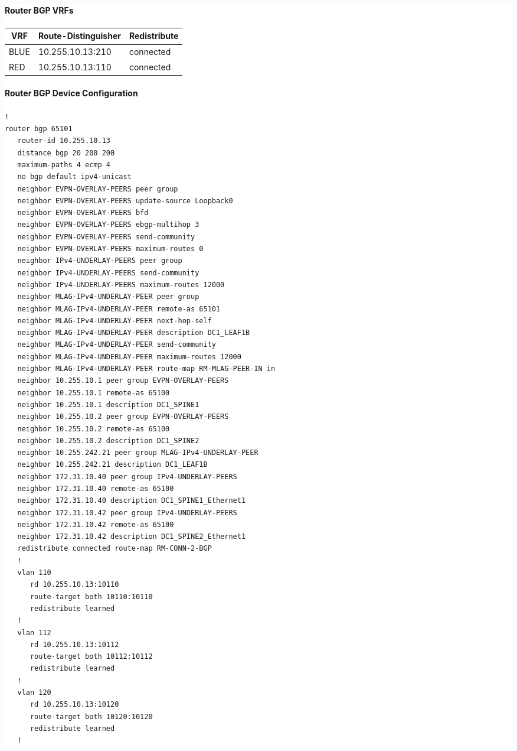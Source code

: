 #### Router BGP VRFs

| VRF | Route-Distinguisher | Redistribute |
| --- | ------------------- | ------------ |
| BLUE | 10.255.10.13:210 | connected |
| RED | 10.255.10.13:110 | connected |

#### Router BGP Device Configuration

```eos
!
router bgp 65101
   router-id 10.255.10.13
   distance bgp 20 200 200
   maximum-paths 4 ecmp 4
   no bgp default ipv4-unicast
   neighbor EVPN-OVERLAY-PEERS peer group
   neighbor EVPN-OVERLAY-PEERS update-source Loopback0
   neighbor EVPN-OVERLAY-PEERS bfd
   neighbor EVPN-OVERLAY-PEERS ebgp-multihop 3
   neighbor EVPN-OVERLAY-PEERS send-community
   neighbor EVPN-OVERLAY-PEERS maximum-routes 0
   neighbor IPv4-UNDERLAY-PEERS peer group
   neighbor IPv4-UNDERLAY-PEERS send-community
   neighbor IPv4-UNDERLAY-PEERS maximum-routes 12000
   neighbor MLAG-IPv4-UNDERLAY-PEER peer group
   neighbor MLAG-IPv4-UNDERLAY-PEER remote-as 65101
   neighbor MLAG-IPv4-UNDERLAY-PEER next-hop-self
   neighbor MLAG-IPv4-UNDERLAY-PEER description DC1_LEAF1B
   neighbor MLAG-IPv4-UNDERLAY-PEER send-community
   neighbor MLAG-IPv4-UNDERLAY-PEER maximum-routes 12000
   neighbor MLAG-IPv4-UNDERLAY-PEER route-map RM-MLAG-PEER-IN in
   neighbor 10.255.10.1 peer group EVPN-OVERLAY-PEERS
   neighbor 10.255.10.1 remote-as 65100
   neighbor 10.255.10.1 description DC1_SPINE1
   neighbor 10.255.10.2 peer group EVPN-OVERLAY-PEERS
   neighbor 10.255.10.2 remote-as 65100
   neighbor 10.255.10.2 description DC1_SPINE2
   neighbor 10.255.242.21 peer group MLAG-IPv4-UNDERLAY-PEER
   neighbor 10.255.242.21 description DC1_LEAF1B
   neighbor 172.31.10.40 peer group IPv4-UNDERLAY-PEERS
   neighbor 172.31.10.40 remote-as 65100
   neighbor 172.31.10.40 description DC1_SPINE1_Ethernet1
   neighbor 172.31.10.42 peer group IPv4-UNDERLAY-PEERS
   neighbor 172.31.10.42 remote-as 65100
   neighbor 172.31.10.42 description DC1_SPINE2_Ethernet1
   redistribute connected route-map RM-CONN-2-BGP
   !
   vlan 110
      rd 10.255.10.13:10110
      route-target both 10110:10110
      redistribute learned
   !
   vlan 112
      rd 10.255.10.13:10112
      route-target both 10112:10112
      redistribute learned
   !
   vlan 120
      rd 10.255.10.13:10120
      route-target both 10120:10120
      redistribute learned
   !
```